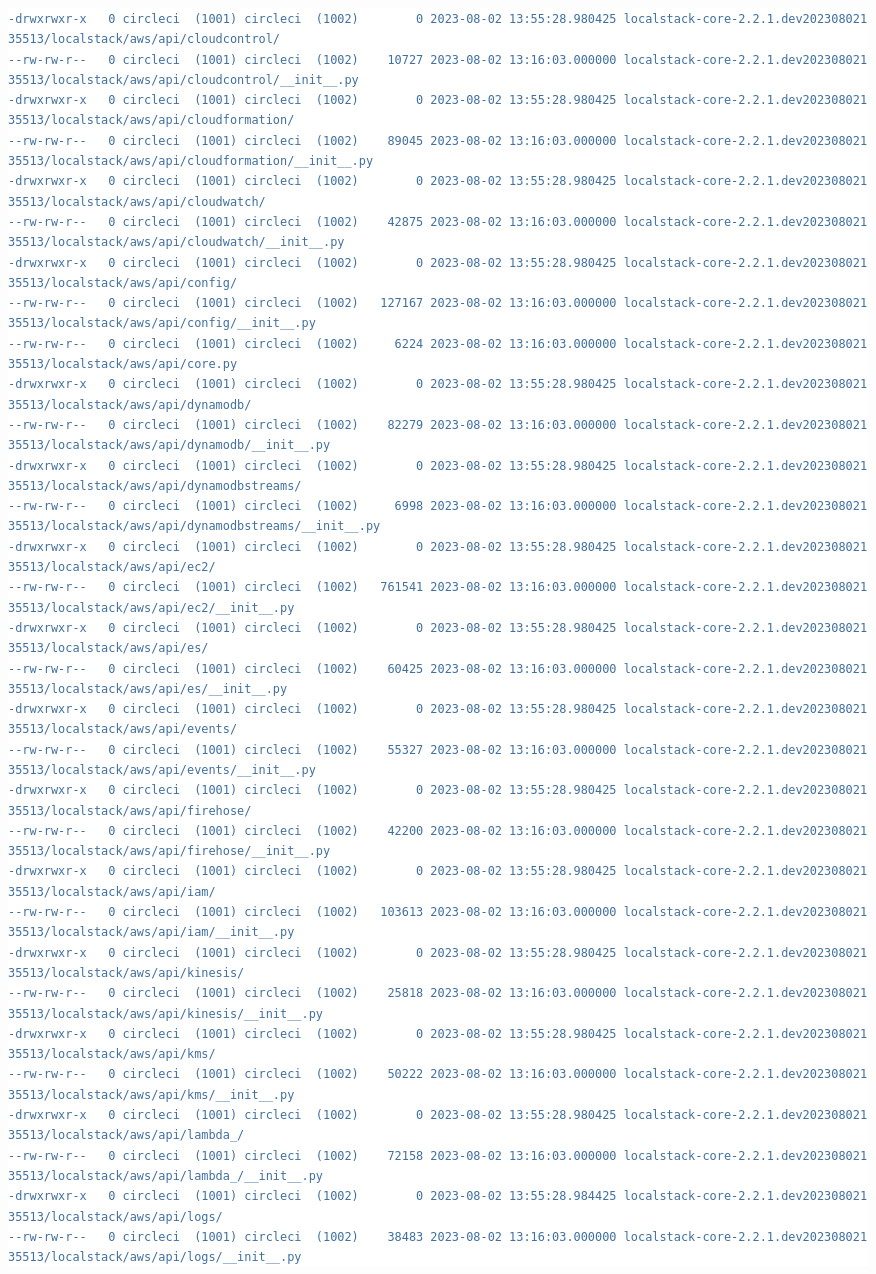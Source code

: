 ```diff
-drwxrwxr-x   0 circleci  (1001) circleci  (1002)        0 2023-08-02 13:55:28.980425 localstack-core-2.2.1.dev20230802135513/localstack/aws/api/cloudcontrol/
--rw-rw-r--   0 circleci  (1001) circleci  (1002)    10727 2023-08-02 13:16:03.000000 localstack-core-2.2.1.dev20230802135513/localstack/aws/api/cloudcontrol/__init__.py
-drwxrwxr-x   0 circleci  (1001) circleci  (1002)        0 2023-08-02 13:55:28.980425 localstack-core-2.2.1.dev20230802135513/localstack/aws/api/cloudformation/
--rw-rw-r--   0 circleci  (1001) circleci  (1002)    89045 2023-08-02 13:16:03.000000 localstack-core-2.2.1.dev20230802135513/localstack/aws/api/cloudformation/__init__.py
-drwxrwxr-x   0 circleci  (1001) circleci  (1002)        0 2023-08-02 13:55:28.980425 localstack-core-2.2.1.dev20230802135513/localstack/aws/api/cloudwatch/
--rw-rw-r--   0 circleci  (1001) circleci  (1002)    42875 2023-08-02 13:16:03.000000 localstack-core-2.2.1.dev20230802135513/localstack/aws/api/cloudwatch/__init__.py
-drwxrwxr-x   0 circleci  (1001) circleci  (1002)        0 2023-08-02 13:55:28.980425 localstack-core-2.2.1.dev20230802135513/localstack/aws/api/config/
--rw-rw-r--   0 circleci  (1001) circleci  (1002)   127167 2023-08-02 13:16:03.000000 localstack-core-2.2.1.dev20230802135513/localstack/aws/api/config/__init__.py
--rw-rw-r--   0 circleci  (1001) circleci  (1002)     6224 2023-08-02 13:16:03.000000 localstack-core-2.2.1.dev20230802135513/localstack/aws/api/core.py
-drwxrwxr-x   0 circleci  (1001) circleci  (1002)        0 2023-08-02 13:55:28.980425 localstack-core-2.2.1.dev20230802135513/localstack/aws/api/dynamodb/
--rw-rw-r--   0 circleci  (1001) circleci  (1002)    82279 2023-08-02 13:16:03.000000 localstack-core-2.2.1.dev20230802135513/localstack/aws/api/dynamodb/__init__.py
-drwxrwxr-x   0 circleci  (1001) circleci  (1002)        0 2023-08-02 13:55:28.980425 localstack-core-2.2.1.dev20230802135513/localstack/aws/api/dynamodbstreams/
--rw-rw-r--   0 circleci  (1001) circleci  (1002)     6998 2023-08-02 13:16:03.000000 localstack-core-2.2.1.dev20230802135513/localstack/aws/api/dynamodbstreams/__init__.py
-drwxrwxr-x   0 circleci  (1001) circleci  (1002)        0 2023-08-02 13:55:28.980425 localstack-core-2.2.1.dev20230802135513/localstack/aws/api/ec2/
--rw-rw-r--   0 circleci  (1001) circleci  (1002)   761541 2023-08-02 13:16:03.000000 localstack-core-2.2.1.dev20230802135513/localstack/aws/api/ec2/__init__.py
-drwxrwxr-x   0 circleci  (1001) circleci  (1002)        0 2023-08-02 13:55:28.980425 localstack-core-2.2.1.dev20230802135513/localstack/aws/api/es/
--rw-rw-r--   0 circleci  (1001) circleci  (1002)    60425 2023-08-02 13:16:03.000000 localstack-core-2.2.1.dev20230802135513/localstack/aws/api/es/__init__.py
-drwxrwxr-x   0 circleci  (1001) circleci  (1002)        0 2023-08-02 13:55:28.980425 localstack-core-2.2.1.dev20230802135513/localstack/aws/api/events/
--rw-rw-r--   0 circleci  (1001) circleci  (1002)    55327 2023-08-02 13:16:03.000000 localstack-core-2.2.1.dev20230802135513/localstack/aws/api/events/__init__.py
-drwxrwxr-x   0 circleci  (1001) circleci  (1002)        0 2023-08-02 13:55:28.980425 localstack-core-2.2.1.dev20230802135513/localstack/aws/api/firehose/
--rw-rw-r--   0 circleci  (1001) circleci  (1002)    42200 2023-08-02 13:16:03.000000 localstack-core-2.2.1.dev20230802135513/localstack/aws/api/firehose/__init__.py
-drwxrwxr-x   0 circleci  (1001) circleci  (1002)        0 2023-08-02 13:55:28.980425 localstack-core-2.2.1.dev20230802135513/localstack/aws/api/iam/
--rw-rw-r--   0 circleci  (1001) circleci  (1002)   103613 2023-08-02 13:16:03.000000 localstack-core-2.2.1.dev20230802135513/localstack/aws/api/iam/__init__.py
-drwxrwxr-x   0 circleci  (1001) circleci  (1002)        0 2023-08-02 13:55:28.980425 localstack-core-2.2.1.dev20230802135513/localstack/aws/api/kinesis/
--rw-rw-r--   0 circleci  (1001) circleci  (1002)    25818 2023-08-02 13:16:03.000000 localstack-core-2.2.1.dev20230802135513/localstack/aws/api/kinesis/__init__.py
-drwxrwxr-x   0 circleci  (1001) circleci  (1002)        0 2023-08-02 13:55:28.980425 localstack-core-2.2.1.dev20230802135513/localstack/aws/api/kms/
--rw-rw-r--   0 circleci  (1001) circleci  (1002)    50222 2023-08-02 13:16:03.000000 localstack-core-2.2.1.dev20230802135513/localstack/aws/api/kms/__init__.py
-drwxrwxr-x   0 circleci  (1001) circleci  (1002)        0 2023-08-02 13:55:28.980425 localstack-core-2.2.1.dev20230802135513/localstack/aws/api/lambda_/
--rw-rw-r--   0 circleci  (1001) circleci  (1002)    72158 2023-08-02 13:16:03.000000 localstack-core-2.2.1.dev20230802135513/localstack/aws/api/lambda_/__init__.py
-drwxrwxr-x   0 circleci  (1001) circleci  (1002)        0 2023-08-02 13:55:28.984425 localstack-core-2.2.1.dev20230802135513/localstack/aws/api/logs/
--rw-rw-r--   0 circleci  (1001) circleci  (1002)    38483 2023-08-02 13:16:03.000000 localstack-core-2.2.1.dev20230802135513/localstack/aws/api/logs/__init__.py
```